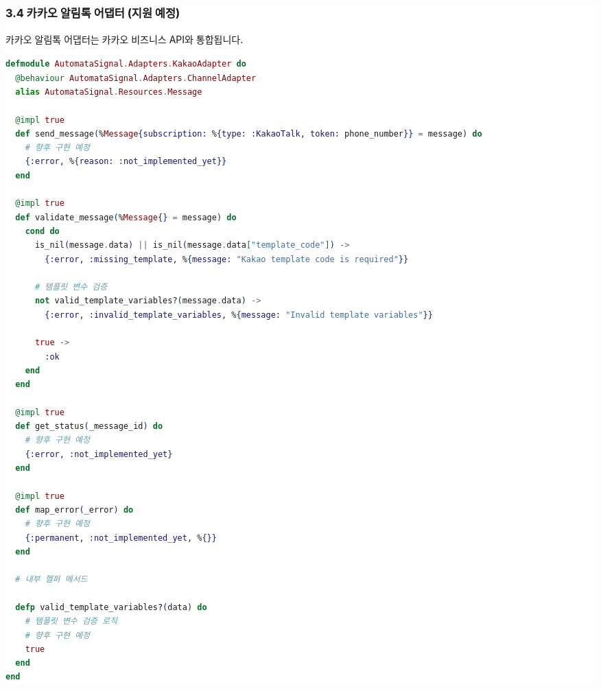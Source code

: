 ### 3.4 카카오 알림톡 어댑터 (지원 예정)

카카오 알림톡 어댑터는 카카오 비즈니스 API와 통합됩니다.

```elixir
defmodule AutomataSignal.Adapters.KakaoAdapter do
  @behaviour AutomataSignal.Adapters.ChannelAdapter
  alias AutomataSignal.Resources.Message

  @impl true
  def send_message(%Message{subscription: %{type: :KakaoTalk, token: phone_number}} = message) do
    # 향후 구현 예정
    {:error, %{reason: :not_implemented_yet}}
  end

  @impl true
  def validate_message(%Message{} = message) do
    cond do
      is_nil(message.data) || is_nil(message.data["template_code"]) ->
        {:error, :missing_template, %{message: "Kakao template code is required"}}

      # 템플릿 변수 검증
      not valid_template_variables?(message.data) ->
        {:error, :invalid_template_variables, %{message: "Invalid template variables"}}

      true ->
        :ok
    end
  end

  @impl true
  def get_status(_message_id) do
    # 향후 구현 예정
    {:error, :not_implemented_yet}
  end

  @impl true
  def map_error(_error) do
    # 향후 구현 예정
    {:permanent, :not_implemented_yet, %{}}
  end

  # 내부 헬퍼 메서드
  
  defp valid_template_variables?(data) do
    # 템플릿 변수 검증 로직
    # 향후 구현 예정
    true
  end
end
```

